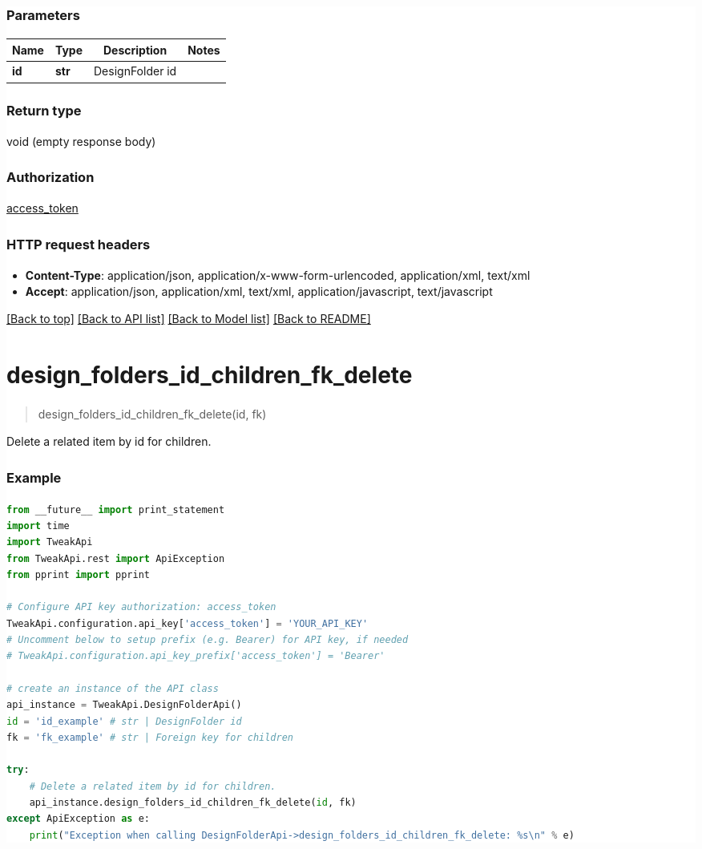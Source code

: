 ### Parameters

Name | Type | Description  | Notes
------------- | ------------- | ------------- | -------------
 **id** | **str**| DesignFolder id | 

### Return type

void (empty response body)

### Authorization

[access_token](../README.md#access_token)

### HTTP request headers

 - **Content-Type**: application/json, application/x-www-form-urlencoded, application/xml, text/xml
 - **Accept**: application/json, application/xml, text/xml, application/javascript, text/javascript

[[Back to top]](#) [[Back to API list]](../README.md#documentation-for-api-endpoints) [[Back to Model list]](../README.md#documentation-for-models) [[Back to README]](../README.md)

# **design_folders_id_children_fk_delete**
> design_folders_id_children_fk_delete(id, fk)

Delete a related item by id for children.

### Example 
```python
from __future__ import print_statement
import time
import TweakApi
from TweakApi.rest import ApiException
from pprint import pprint

# Configure API key authorization: access_token
TweakApi.configuration.api_key['access_token'] = 'YOUR_API_KEY'
# Uncomment below to setup prefix (e.g. Bearer) for API key, if needed
# TweakApi.configuration.api_key_prefix['access_token'] = 'Bearer'

# create an instance of the API class
api_instance = TweakApi.DesignFolderApi()
id = 'id_example' # str | DesignFolder id
fk = 'fk_example' # str | Foreign key for children

try: 
    # Delete a related item by id for children.
    api_instance.design_folders_id_children_fk_delete(id, fk)
except ApiException as e:
    print("Exception when calling DesignFolderApi->design_folders_id_children_fk_delete: %s\n" % e)
```

